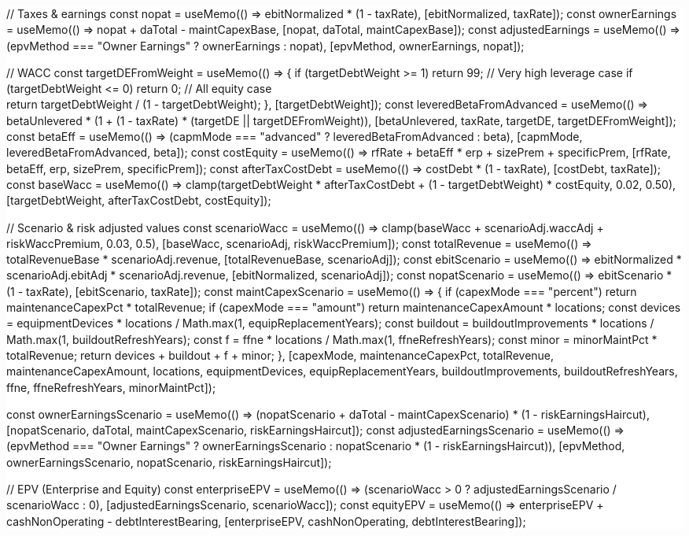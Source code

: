   // Taxes & earnings
  const nopat = useMemo(() => ebitNormalized * (1 - taxRate), [ebitNormalized, taxRate]);
  const ownerEarnings = useMemo(() => nopat + daTotal - maintCapexBase, [nopat, daTotal, maintCapexBase]);
  const adjustedEarnings = useMemo(() => (epvMethod === "Owner Earnings" ? ownerEarnings : nopat), [epvMethod, ownerEarnings, nopat]);

  // WACC
  const targetDEFromWeight = useMemo(() => {
    if (targetDebtWeight >= 1) return 99; // Very high leverage case
    if (targetDebtWeight <= 0) return 0; // All equity case  
    return targetDebtWeight / (1 - targetDebtWeight);
  }, [targetDebtWeight]);
  const leveredBetaFromAdvanced = useMemo(() => betaUnlevered * (1 + (1 - taxRate) * (targetDE || targetDEFromWeight)), [betaUnlevered, taxRate, targetDE, targetDEFromWeight]);
  const betaEff = useMemo(() => (capmMode === "advanced" ? leveredBetaFromAdvanced : beta), [capmMode, leveredBetaFromAdvanced, beta]);
  const costEquity = useMemo(() => rfRate + betaEff * erp + sizePrem + specificPrem, [rfRate, betaEff, erp, sizePrem, specificPrem]);
  const afterTaxCostDebt = useMemo(() => costDebt * (1 - taxRate), [costDebt, taxRate]);
  const baseWacc = useMemo(() => clamp(targetDebtWeight * afterTaxCostDebt + (1 - targetDebtWeight) * costEquity, 0.02, 0.50), [targetDebtWeight, afterTaxCostDebt, costEquity]);

  // Scenario & risk adjusted values
  const scenarioWacc = useMemo(() => clamp(baseWacc + scenarioAdj.waccAdj + riskWaccPremium, 0.03, 0.5), [baseWacc, scenarioAdj, riskWaccPremium]);
  const totalRevenue = useMemo(() => totalRevenueBase * scenarioAdj.revenue, [totalRevenueBase, scenarioAdj]);
  const ebitScenario = useMemo(() => ebitNormalized * scenarioAdj.ebitAdj * scenarioAdj.revenue, [ebitNormalized, scenarioAdj]);
  const nopatScenario = useMemo(() => ebitScenario * (1 - taxRate), [ebitScenario, taxRate]);
  const maintCapexScenario = useMemo(() => {
    if (capexMode === "percent") return maintenanceCapexPct * totalRevenue;
    if (capexMode === "amount") return maintenanceCapexAmount * locations;
    const devices = equipmentDevices * locations / Math.max(1, equipReplacementYears);
    const buildout = buildoutImprovements * locations / Math.max(1, buildoutRefreshYears);
    const f = ffne * locations / Math.max(1, ffneRefreshYears);
    const minor = minorMaintPct * totalRevenue;
    return devices + buildout + f + minor;
  }, [capexMode, maintenanceCapexPct, totalRevenue, maintenanceCapexAmount, locations, equipmentDevices, equipReplacementYears, buildoutImprovements, buildoutRefreshYears, ffne, ffneRefreshYears, minorMaintPct]);

  const ownerEarningsScenario = useMemo(() => (nopatScenario + daTotal - maintCapexScenario) * (1 - riskEarningsHaircut), [nopatScenario, daTotal, maintCapexScenario, riskEarningsHaircut]);
  const adjustedEarningsScenario = useMemo(() => (epvMethod === "Owner Earnings" ? ownerEarningsScenario : nopatScenario * (1 - riskEarningsHaircut)), [epvMethod, ownerEarningsScenario, nopatScenario, riskEarningsHaircut]);

  // EPV (Enterprise and Equity)
  const enterpriseEPV = useMemo(() => (scenarioWacc > 0 ? adjustedEarningsScenario / scenarioWacc : 0), [adjustedEarningsScenario, scenarioWacc]);
  const equityEPV = useMemo(() => enterpriseEPV + cashNonOperating - debtInterestBearing, [enterpriseEPV, cashNonOperating, debtInterestBearing]);
